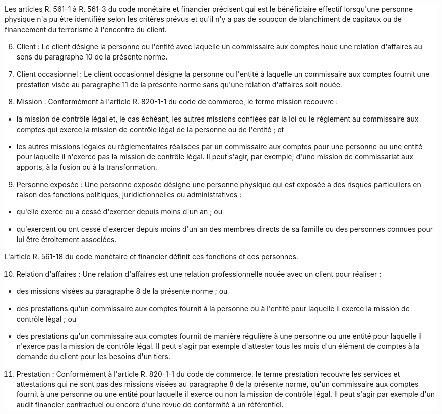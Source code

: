 Les articles R. 561-1 à R. 561-3 du code monétaire et financier précisent qui est le bénéficiaire effectif lorsqu'une
personne physique n'a pu être identifiée selon les critères prévus et qu'il n'y a pas de soupçon de blanchiment de capitaux
ou de financement du terrorisme à l'encontre du client.

6. Client : Le client désigne la personne ou l'entité avec laquelle un commissaire aux comptes noue une relation d'affaires
au sens du paragraphe 10 de la présente norme.

7. Client occasionnel : Le client occasionnel désigne la personne ou l'entité à laquelle un commissaire aux comptes fournit
une prestation visée au paragraphe 11 de la présente norme sans qu'une relation d'affaires soit nouée.

8. Mission : Conformément à l'article R. 820-1-1 du code de commerce, le terme mission recouvre :

- la mission de contrôle légal et, le cas échéant, les autres missions confiées par la loi ou le règlement au commissaire aux
comptes qui exerce la mission de contrôle légal de la personne ou de l'entité ; et

- les autres missions légales ou réglementaires réalisées par un commissaire aux comptes pour une personne ou une entité pour
laquelle il n'exerce pas la mission de contrôle légal. Il peut s'agir, par exemple, d'une mission de commissariat aux
apports, à la fusion ou à la transformation.

9. Personne exposée : Une personne exposée désigne une personne physique qui est exposée à des risques particuliers en raison
des fonctions politiques, juridictionnelles ou administratives :

- qu'elle exerce ou a cessé d'exercer depuis moins d'un an ; ou

- qu'exercent ou ont cessé d'exercer depuis moins d'un an des membres directs de sa famille ou des personnes connues pour lui
être étroitement associées.

L'article R. 561-18 du code monétaire et financier définit ces fonctions et ces personnes.

10. Relation d'affaires : Une relation d'affaires est une relation professionnelle nouée avec un client pour réaliser :

- des missions visées au paragraphe 8 de la présente norme ; ou

- des prestations qu'un commissaire aux comptes fournit à la personne ou à l'entité pour laquelle il exerce la mission de
contrôle légal ; ou

- des prestations qu'un commissaire aux comptes fournit de manière régulière à une personne ou une entité pour laquelle il
n'exerce pas la mission de contrôle légal. Il peut s'agir par exemple d'attester tous les mois d'un élément de comptes à la
demande du client pour les besoins d'un tiers.

11. Prestation : Conformément à l'article R. 820-1-1 du code de commerce, le terme prestation recouvre les services et
attestations qui ne sont pas des missions visées au paragraphe 8 de la présente norme, qu'un commissaire aux comptes fournit
à une personne ou une entité pour laquelle il exerce ou non la mission de contrôle légal. Il peut s'agir par exemple d'un
audit financier contractuel ou encore d'une revue de conformité à un référentiel.
